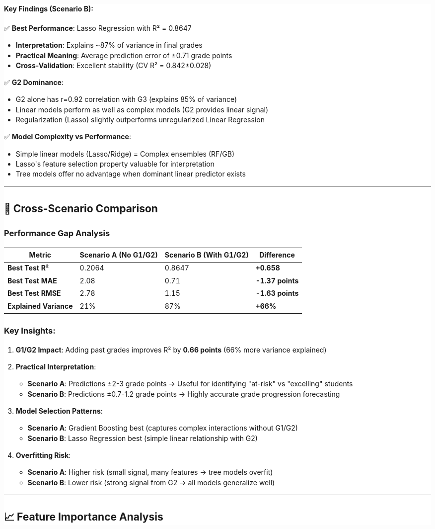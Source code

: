 
#### Key Findings (Scenario B):

✅ **Best Performance**: Lasso Regression with R² = 0.8647
- **Interpretation**: Explains ~87% of variance in final grades
- **Practical Meaning**: Average prediction error of ±0.71 grade points
- **Cross-Validation**: Excellent stability (CV R² = 0.842±0.028)

✅ **G2 Dominance**: 
- G2 alone has r=0.92 correlation with G3 (explains 85% of variance)
- Linear models perform as well as complex models (G2 provides linear signal)
- Regularization (Lasso) slightly outperforms unregularized Linear Regression

✅ **Model Complexity vs Performance**:
- Simple linear models (Lasso/Ridge) = Complex ensembles (RF/GB)
- Lasso's feature selection property valuable for interpretation
- Tree models offer no advantage when dominant linear predictor exists

---

## 🔬 Cross-Scenario Comparison

### Performance Gap Analysis

| Metric                 | Scenario A (No G1/G2) | Scenario B (With G1/G2) | Difference       |
| ---------------------- | --------------------- | ----------------------- | ---------------- |
| **Best Test R²**       | 0.2064                | 0.8647                  | **+0.658**       |
| **Best Test MAE**      | 2.08                  | 0.71                    | **-1.37 points** |
| **Best Test RMSE**     | 2.78                  | 1.15                    | **-1.63 points** |
| **Explained Variance** | 21%                   | 87%                     | **+66%**         |

### Key Insights:

1. **G1/G2 Impact**: Adding past grades improves R² by **0.66 points** (66% more variance explained)

2. **Practical Interpretation**:
   - **Scenario A**: Predictions ±2-3 grade points → Useful for identifying "at-risk" vs "excelling" students
   - **Scenario B**: Predictions ±0.7-1.2 grade points → Highly accurate grade progression forecasting

3. **Model Selection Patterns**:
   - **Scenario A**: Gradient Boosting best (captures complex interactions without G1/G2)
   - **Scenario B**: Lasso Regression best (simple linear relationship with G2)

4. **Overfitting Risk**:
   - **Scenario A**: Higher risk (small signal, many features → tree models overfit)
   - **Scenario B**: Lower risk (strong signal from G2 → all models generalize well)

---

## 📈 Feature Importance Analysis
